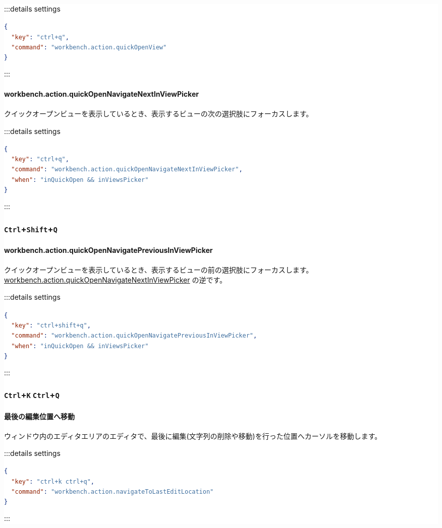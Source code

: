 :::details settings
```json
{
  "key": "ctrl+q",
  "command": "workbench.action.quickOpenView"
}
```
:::

#### workbench.action.quickOpenNavigateNextInViewPicker

クイックオープンビューを表示しているとき、表示するビューの次の選択肢にフォーカスします。

:::details settings
```json
{
  "key": "ctrl+q",
  "command": "workbench.action.quickOpenNavigateNextInViewPicker",
  "when": "inQuickOpen && inViewsPicker"
}
```
:::

### `Ctrl`+`Shift`+`Q`

#### workbench.action.quickOpenNavigatePreviousInViewPicker

クイックオープンビューを表示しているとき、表示するビューの前の選択肢にフォーカスします。
[workbench.action.quickOpenNavigateNextInViewPicker](#workbenchactionquickopennavigatenextinfilepicker) の逆です。

:::details settings
```json
{
  "key": "ctrl+shift+q",
  "command": "workbench.action.quickOpenNavigatePreviousInViewPicker",
  "when": "inQuickOpen && inViewsPicker"
}
```
:::

### `Ctrl`+`K` `Ctrl`+`Q`

#### 最後の編集位置へ移動

ウィンドウ内のエディタエリアのエディタで、最後に編集(文字列の削除や移動)を行った位置へカーソルを移動します。

:::details settings
```json
{
  "key": "ctrl+k ctrl+q",
  "command": "workbench.action.navigateToLastEditLocation"
}
```
:::
